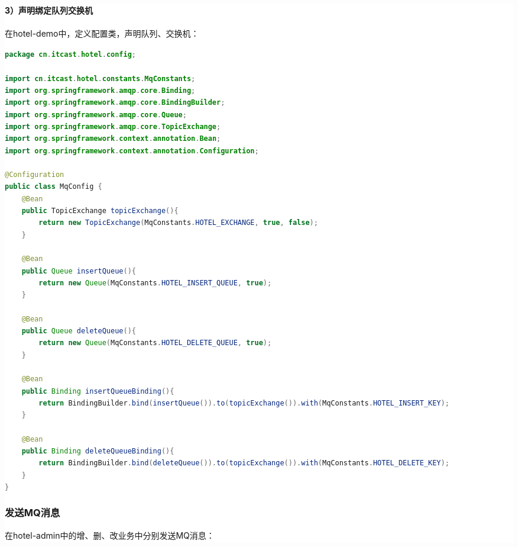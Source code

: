 #### 3）声明绑定队列交换机

在hotel-demo中，定义配置类，声明队列、交换机：

```java
package cn.itcast.hotel.config;

import cn.itcast.hotel.constants.MqConstants;
import org.springframework.amqp.core.Binding;
import org.springframework.amqp.core.BindingBuilder;
import org.springframework.amqp.core.Queue;
import org.springframework.amqp.core.TopicExchange;
import org.springframework.context.annotation.Bean;
import org.springframework.context.annotation.Configuration;

@Configuration
public class MqConfig {
    @Bean
    public TopicExchange topicExchange(){
        return new TopicExchange(MqConstants.HOTEL_EXCHANGE, true, false);
    }

    @Bean
    public Queue insertQueue(){
        return new Queue(MqConstants.HOTEL_INSERT_QUEUE, true);
    }

    @Bean
    public Queue deleteQueue(){
        return new Queue(MqConstants.HOTEL_DELETE_QUEUE, true);
    }

    @Bean
    public Binding insertQueueBinding(){
        return BindingBuilder.bind(insertQueue()).to(topicExchange()).with(MqConstants.HOTEL_INSERT_KEY);
    }

    @Bean
    public Binding deleteQueueBinding(){
        return BindingBuilder.bind(deleteQueue()).to(topicExchange()).with(MqConstants.HOTEL_DELETE_KEY);
    }
}
```

### 发送MQ消息

在hotel-admin中的增、删、改业务中分别发送MQ消息：

